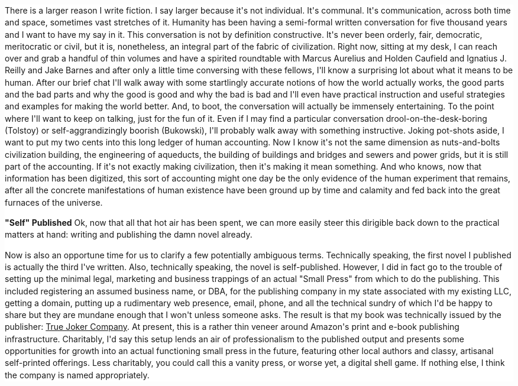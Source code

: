 </div>

There is a larger reason I write fiction. I say larger because it's not
individual. It's communal. It's communication, across both time and space,
sometimes vast stretches of it. Humanity has been having a semi-formal written
conversation for five thousand years and I want to have my say in it. This
conversation is not by definition constructive. It's never been orderly, fair,
democratic, meritocratic or civil, but it is, nonetheless, an integral part of
the fabric of civilization. Right now, sitting at my desk, I can reach over and
grab a handful of thin volumes and have a spirited roundtable with Marcus
Aurelius and Holden Caufield and Ignatius J. Reilly and Jake Barnes and after
only a little time conversing with these fellows, I'll know a surprising lot
about what it means to be human. After our brief chat I'll walk away with some
startlingly accurate notions of how the world actually works, the good parts and
the bad parts and why the good is good and why the bad is bad and I'll even have
practical instruction and useful strategies and examples for making the world
better. And, to boot, the conversation will actually be immensely entertaining.
To the point where I'll want to keep on talking, just for the fun of it. Even if
I may find a particular conversation drool-on-the-desk-boring (Tolstoy) or
self-aggrandizingly boorish (Bukowski), I'll probably walk away with something
instructive. Joking pot-shots aside, I want to put my two cents into this long
ledger of human accounting. Now I know it's not the same dimension as
nuts-and-bolts civilization building, the engineering of aqueducts, the building
of buildings and bridges and sewers and power grids, but it is still part of the
accounting. If it's not exactly making civilization, then it's making it mean
something. And who knows, now that information has been digitized, this sort of
accounting might one day be the only evidence of the human experiment that
remains, after all the concrete manifestations of human existence have been
ground up by time and calamity and fed back into the great furnaces of the
universe.

**"Self" Published** Ok, now that all that hot air has been spent, we can more
easily steer this dirigible back down to the practical matters at hand: writing
and publishing the damn novel already.

Now is also an opportune time for us to clarify a few potentially ambiguous
terms. Technically speaking, the first novel I published is actually the third
I've written. Also, technically speaking, the novel is self-published. However,
I did in fact go to the trouble of setting up the minimal legal, marketing and
business trappings of an actual "Small Press" from which to do the publishing.
This included registering an assumed business name, or DBA, for the publishing
company in my state associated with my existing LLC, getting a domain, putting
up a rudimentary web presence, email, phone, and all the technical sundry of
which I'd be happy to share but they are mundane enough that I won't unless
someone asks. The result is that my book was technically issued by the
publisher: <a href="https://www.truejokercompany.com/">True Joker Company</a>.
At present, this is a rather thin veneer around Amazon's print and e-book
publishing infrastructure. Charitably, I'd say this setup lends an air of
professionalism to the published output and presents some opportunities for
growth into an actual functioning small press in the future, featuring other
local authors and classy, artisanal self-printed offerings. Less charitably, you
could call this a vanity press, or worse yet, a digital shell game. If nothing
else, I think the company is named appropriately.

